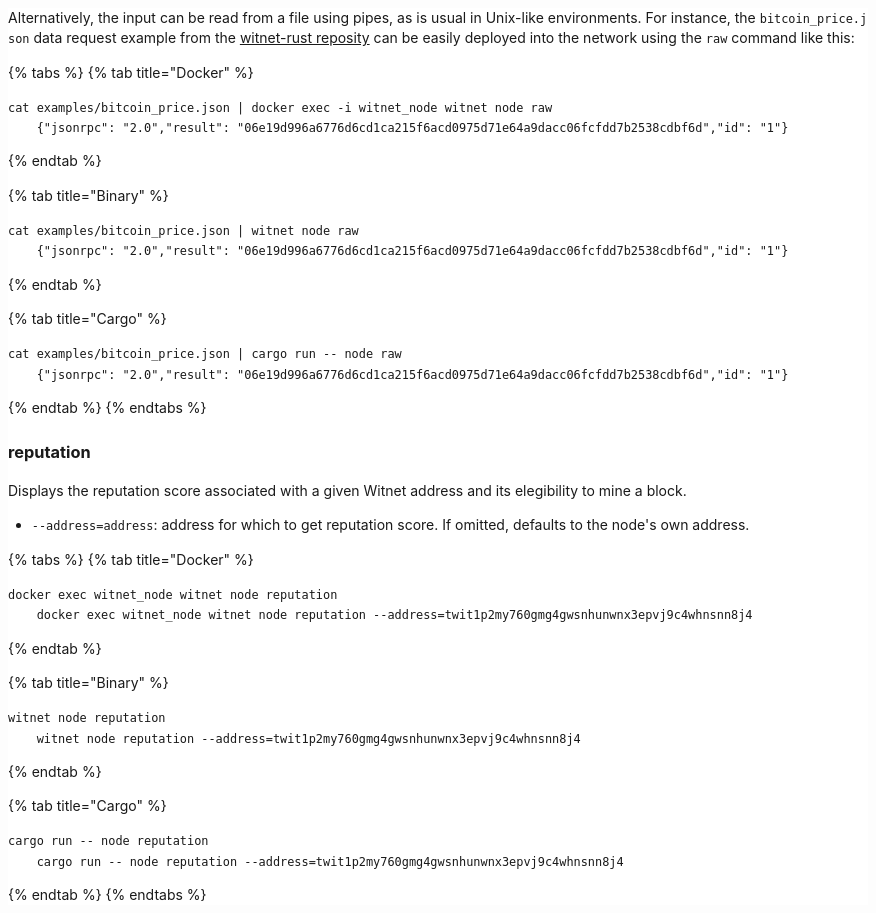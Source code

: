 Alternatively, the input can be read from a file using pipes, as is usual in Unix-like environments. For instance, the  `bitcoin_price.json` data request example from the [witnet-rust reposity](https://github.com/witnet/witnet-rust/tree/master/examples) can be easily deployed into the network using the `raw` command like this:

{% tabs %} {% tab title="Docker" %}
```console
cat examples/bitcoin_price.json | docker exec -i witnet_node witnet node raw
    {"jsonrpc": "2.0","result": "06e19d996a6776d6cd1ca215f6acd0975d71e64a9dacc06fcfdd7b2538cdbf6d","id": "1"}
```
{% endtab %}

{% tab title="Binary" %}
```console
cat examples/bitcoin_price.json | witnet node raw
    {"jsonrpc": "2.0","result": "06e19d996a6776d6cd1ca215f6acd0975d71e64a9dacc06fcfdd7b2538cdbf6d","id": "1"}
```
{% endtab %}

{% tab title="Cargo" %}
```console
cat examples/bitcoin_price.json | cargo run -- node raw
    {"jsonrpc": "2.0","result": "06e19d996a6776d6cd1ca215f6acd0975d71e64a9dacc06fcfdd7b2538cdbf6d","id": "1"}
```
{% endtab %} {% endtabs %}

### reputation

Displays the reputation score associated with a given Witnet address and its elegibility to mine a block.

* `--address=address`: address for which to get reputation score. If omitted, defaults to the node's own address.

{% tabs %} {% tab title="Docker" %}
```console
docker exec witnet_node witnet node reputation
    docker exec witnet_node witnet node reputation --address=twit1p2my760gmg4gwsnhunwnx3epvj9c4whnsnn8j4
```
{% endtab %}

{% tab title="Binary" %}
```console
witnet node reputation
    witnet node reputation --address=twit1p2my760gmg4gwsnhunwnx3epvj9c4whnsnn8j4
```
{% endtab %}

{% tab title="Cargo" %}
```console
cargo run -- node reputation
    cargo run -- node reputation --address=twit1p2my760gmg4gwsnhunwnx3epvj9c4whnsnn8j4
```
{% endtab %} {% endtabs %}

